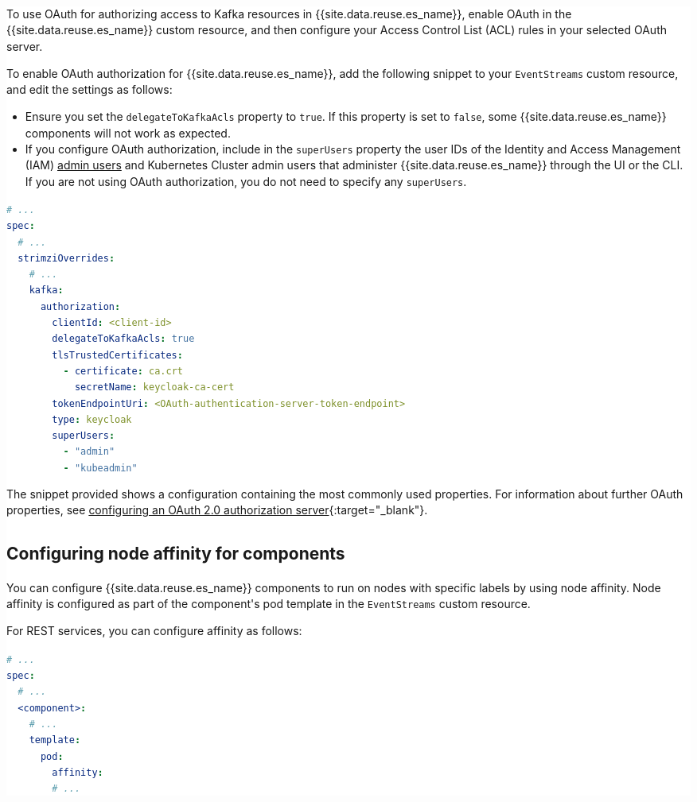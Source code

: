 To use OAuth for authorizing access to Kafka resources in {{site.data.reuse.es_name}}, enable OAuth in the {{site.data.reuse.es_name}} custom resource, and then configure your Access Control List (ACL) rules in your selected OAuth server.

To enable OAuth authorization for {{site.data.reuse.es_name}}, add the following snippet to your `EventStreams` custom resource, and edit the  settings as follows:
- Ensure you set the `delegateToKafkaAcls` property to `true`. If this property is set to `false`, some {{site.data.reuse.es_name}} components will not work as expected.
- If you configure OAuth authorization, include in the `superUsers` property the user IDs of the Identity and Access Management (IAM) [admin users](../../security/managing-access/#accessing-the-event-streams-ui-and-cli) and Kubernetes Cluster admin users that administer {{site.data.reuse.es_name}} through the UI or the CLI. If you are not using OAuth authorization, you do not need to specify any `superUsers`.



```yaml
# ...
spec:
  # ...
  strimziOverrides:
    # ...
    kafka:
      authorization:
        clientId: <client-id>
        delegateToKafkaAcls: true
        tlsTrustedCertificates:
          - certificate: ca.crt
            secretName: keycloak-ca-cert
        tokenEndpointUri: <OAuth-authentication-server-token-endpoint>
        type: keycloak
        superUsers:
          - "admin"
          - "kubeadmin"
```

The snippet provided shows a configuration containing the most commonly used properties. For information about further OAuth properties, see [configuring an OAuth 2.0 authorization server](https://strimzi.io/docs/operators/0.39.0/deploying.html#proc-oauth-server-config-str){:target="_blank"}.

## Configuring node affinity for components

You can configure {{site.data.reuse.es_name}} components to run on nodes with specific labels by using node affinity. Node affinity is configured as part of the component's pod template in the `EventStreams` custom resource.

For REST services, you can configure affinity as follows:

```yaml
# ...
spec:
  # ...
  <component>:
    # ...
    template:
      pod:
        affinity:
        # ...
```
